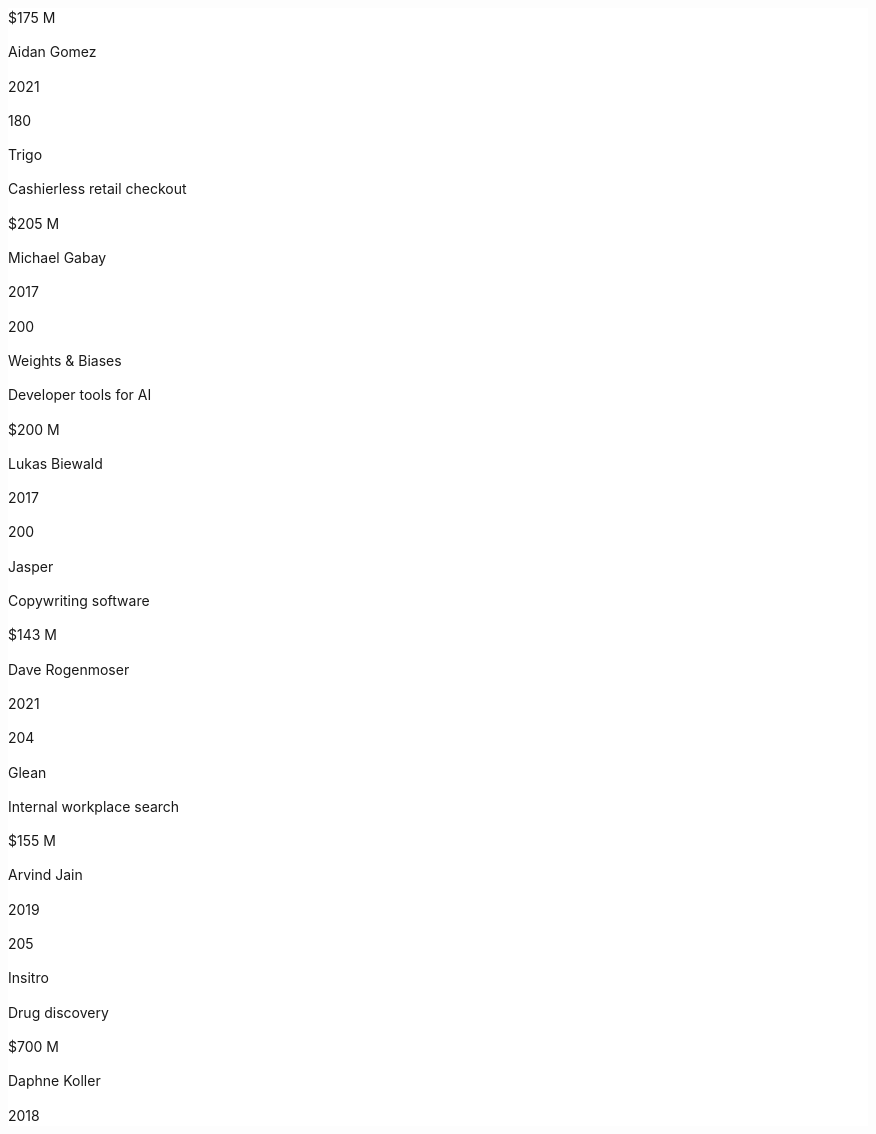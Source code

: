 $175 M

Aidan Gomez

2021

180

Trigo

Cashierless retail checkout

$205 M

Michael Gabay

2017

200

Weights & Biases

Developer tools for AI

$200 M

Lukas Biewald

2017

200

Jasper

Copywriting software

$143 M

Dave Rogenmoser

2021

204

Glean

Internal workplace search

$155 M

Arvind Jain

2019

205

Insitro

Drug discovery

$700 M

Daphne Koller

2018
